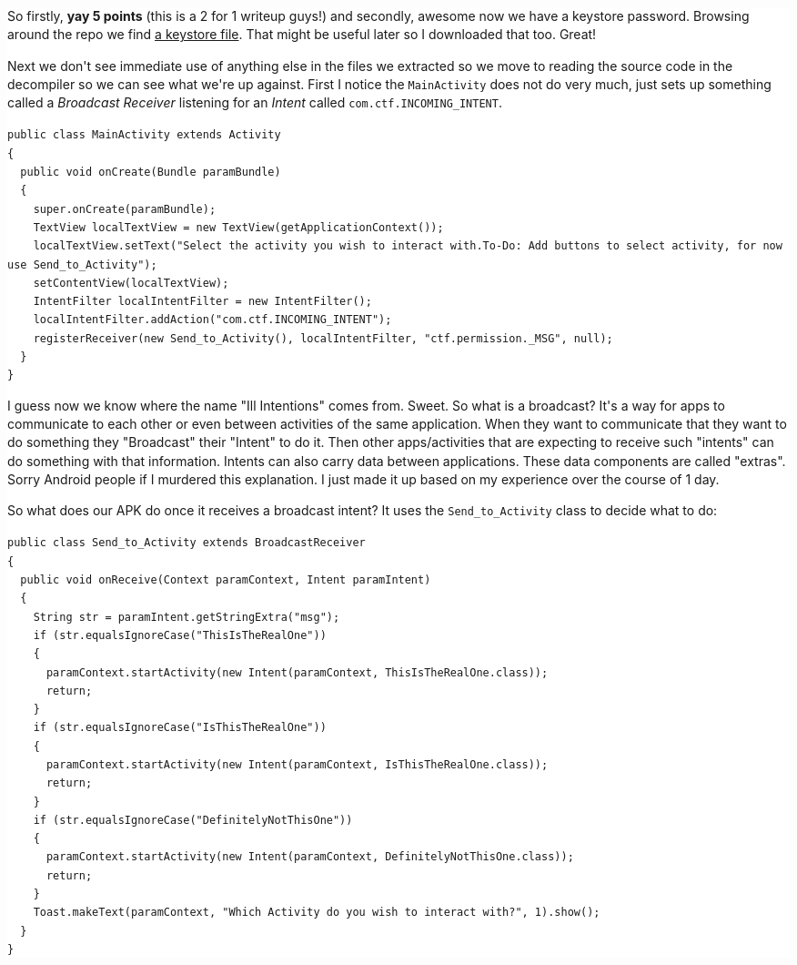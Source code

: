 So firstly, **yay 5 points** (this is a 2 for 1 writeup guys!) and secondly, awesome now we have a keystore password. Browsing around the repo we find <a href="https://github.com/l33tdev42/testApp/blob/master/app/leetdev_android.keystore" target="_blank">a keystore file</a>. That might be useful later so I downloaded that too. Great!

Next we don't see immediate use of anything else in the files we extracted so we move to reading the source code in the decompiler so we can see what we're up against. First I notice the `MainActivity` does not do very much, just sets up something called a _Broadcast Receiver_ listening for an _Intent_ called `com.ctf.INCOMING_INTENT`.


```
public class MainActivity extends Activity
{
  public void onCreate(Bundle paramBundle)
  {
    super.onCreate(paramBundle);
    TextView localTextView = new TextView(getApplicationContext());
    localTextView.setText("Select the activity you wish to interact with.To-Do: Add buttons to select activity, for now use Send_to_Activity");
    setContentView(localTextView);
    IntentFilter localIntentFilter = new IntentFilter();
    localIntentFilter.addAction("com.ctf.INCOMING_INTENT");
    registerReceiver(new Send_to_Activity(), localIntentFilter, "ctf.permission._MSG", null);
  }
}
```


I guess now we know where the name "Ill Intentions" comes from. Sweet. So what is a broadcast? It's a way for apps to communicate to each other or even between activities of the same application. When they want to communicate that they want to do something they "Broadcast" their "Intent" to do it. Then other apps/activities that are expecting to receive such "intents" can do something with that information. Intents can also carry data between applications. These data components are called "extras". Sorry Android people if I murdered this explanation. I just made it up based on my experience over the course of 1 day.

So what does our APK do once it receives a broadcast intent? It uses the `Send_to_Activity` class to decide what to do:


```
public class Send_to_Activity extends BroadcastReceiver
{
  public void onReceive(Context paramContext, Intent paramIntent)
  {
    String str = paramIntent.getStringExtra("msg");
    if (str.equalsIgnoreCase("ThisIsTheRealOne"))
    {
      paramContext.startActivity(new Intent(paramContext, ThisIsTheRealOne.class));
      return;
    }
    if (str.equalsIgnoreCase("IsThisTheRealOne"))
    {
      paramContext.startActivity(new Intent(paramContext, IsThisTheRealOne.class));
      return;
    }
    if (str.equalsIgnoreCase("DefinitelyNotThisOne"))
    {
      paramContext.startActivity(new Intent(paramContext, DefinitelyNotThisOne.class));
      return;
    }
    Toast.makeText(paramContext, "Which Activity do you wish to interact with?", 1).show();
  }
}
```
